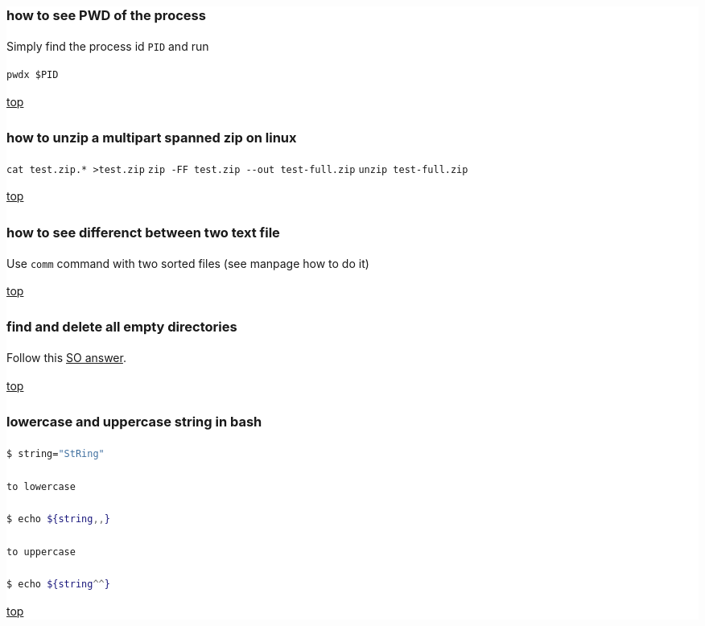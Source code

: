 ### how to see PWD of the process

Simply find the process id `PID` and run

`pwdx $PID`

[top](#prolog)

### how to unzip a multipart spanned zip on linux

`cat test.zip.* >test.zip`
`zip -FF test.zip --out test-full.zip`
`unzip test-full.zip`

[top](#prolog)

### how to see differenct between two text file

Use `comm` command with two sorted files (see manpage how to do it)

[top](#prolog)

### find and delete all empty directories

Follow this [SO answer](https://stackoverflow.com/questions/2810838/finding-empty-directories).

[top](#prolog)

### lowercase and uppercase string in bash

```bash
$ string="StRing"

to lowercase

$ echo ${string,,}

to uppercase

$ echo ${string^^}

```

[top](#prolog)
